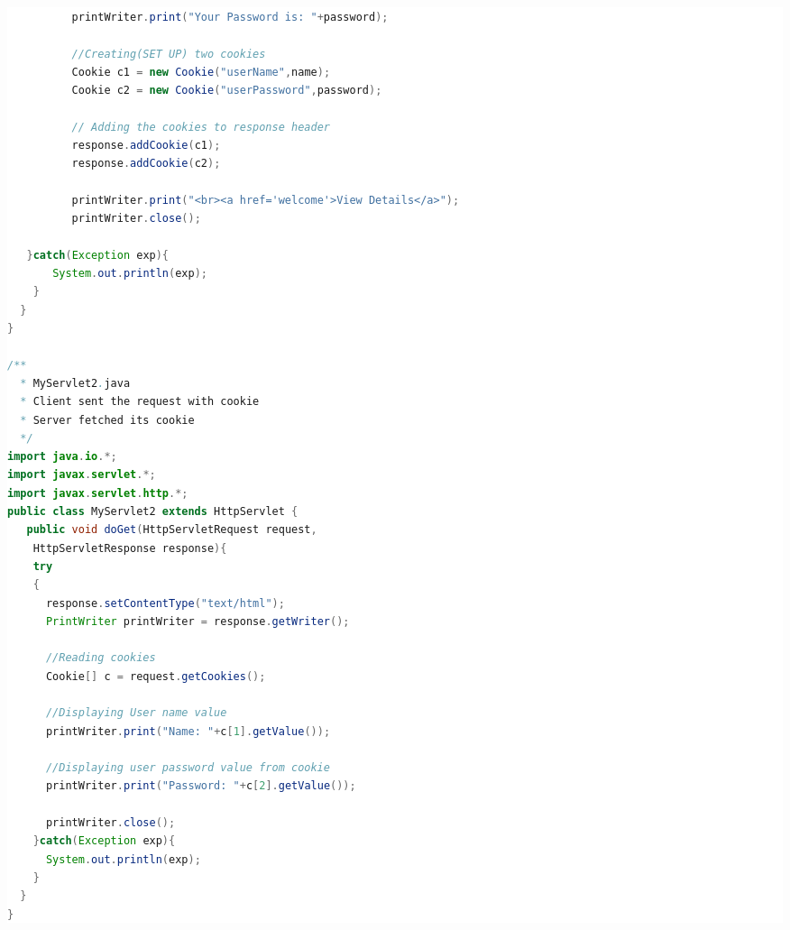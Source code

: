 ```java 
          printWriter.print("Your Password is: "+password);

          //Creating(SET UP) two cookies
          Cookie c1 = new Cookie("userName",name);
          Cookie c2 = new Cookie("userPassword",password);
          
          // Adding the cookies to response header
          response.addCookie(c1);
          response.addCookie(c2);
          
          printWriter.print("<br><a href='welcome'>View Details</a>");
          printWriter.close();

   }catch(Exception exp){
       System.out.println(exp);
    }
  }
}

/**
  * MyServlet2.java
  * Client sent the request with cookie 
  * Server fetched its cookie
  */
import java.io.*;
import javax.servlet.*;
import javax.servlet.http.*;
public class MyServlet2 extends HttpServlet {
   public void doGet(HttpServletRequest request, 
    HttpServletResponse response){
    try
    {
      response.setContentType("text/html");
      PrintWriter printWriter = response.getWriter();
     
      //Reading cookies 
      Cookie[] c = request.getCookies(); 
       
      //Displaying User name value
      printWriter.print("Name: "+c[1].getValue()); 
       
      //Displaying user password value from cookie
      printWriter.print("Password: "+c[2].getValue());
    
      printWriter.close();
    }catch(Exception exp){
      System.out.println(exp);
    }
  }
}
```
